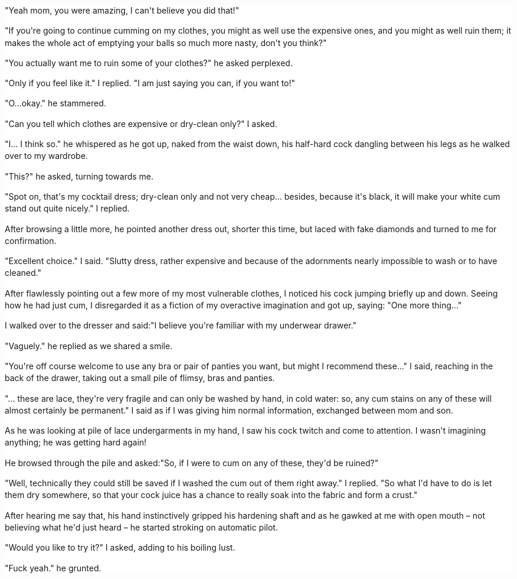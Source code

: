  "Yeah mom, you were amazing, I can't believe you did that!" 

 "If you're going to continue cumming on my clothes, you might as well use the expensive ones, and you might as well ruin them; it makes the whole act of emptying your balls so much more nasty, don't you think?" 

 "You actually want me to ruin some of your clothes?" he asked perplexed. 

 "Only if you feel like it." I replied. "I am just saying you can, if you want to!" 

 "O...okay." he stammered. 

 "Can you tell which clothes are expensive or dry-clean only?" I asked. 

 "I... I think so." he whispered as he got up, naked from the waist down, his half-hard cock dangling between his legs as he walked over to my wardrobe. 

 "This?" he asked, turning towards me. 

 "Spot on, that's my cocktail dress; dry-clean only and not very cheap... besides, because it's black, it will make your white cum stand out quite nicely." I replied. 

 After browsing a little more, he pointed another dress out, shorter this time, but laced with fake diamonds and turned to me for confirmation. 

 "Excellent choice." I said. "Slutty dress, rather expensive and because of the adornments nearly impossible to wash or to have cleaned." 

 After flawlessly pointing out a few more of my most vulnerable clothes, I noticed his cock jumping briefly up and down. Seeing how he had just cum, I disregarded it as a fiction of my overactive imagination and got up, saying: "One more thing..." 

 I walked over to the dresser and said:"I believe you're familiar with my underwear drawer." 

 "Vaguely." he replied as we shared a smile. 

 "You're off course welcome to use any bra or pair of panties you want, but might I recommend these..." I said, reaching in the back of the drawer, taking out a small pile of flimsy, bras and panties. 

 "... these are lace, they're very fragile and can only be washed by hand, in cold water: so, any cum stains on any of these will almost certainly be permanent." I said as if I was giving him normal information, exchanged between mom and son. 

 As he was looking at pile of lace undergarments in my hand, I saw his cock twitch and come to attention. I wasn't imagining anything; he was getting hard again! 

 He browsed through the pile and asked:"So, if I were to cum on any of these, they'd be ruined?" 

 "Well, technically they could still be saved if I washed the cum out of them right away." I replied. "So what I'd have to do is let them dry somewhere, so that your cock juice has a chance to really soak into the fabric and form a crust." 

 After hearing me say that, his hand instinctively gripped his hardening shaft and as he gawked at me with open mouth – not believing what he'd just heard – he started stroking on automatic pilot. 

 "Would you like to try it?" I asked, adding to his boiling lust. 

 "Fuck yeah." he grunted. 

